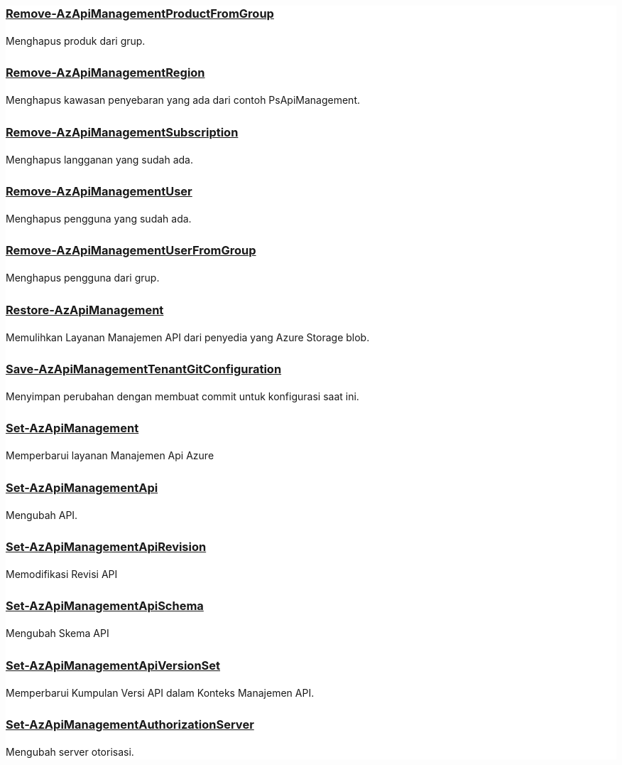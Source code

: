 ### [Remove-AzApiManagementProductFromGroup](Remove-AzApiManagementProductFromGroup.md)
Menghapus produk dari grup.

### [Remove-AzApiManagementRegion](Remove-AzApiManagementRegion.md)
Menghapus kawasan penyebaran yang ada dari contoh PsApiManagement.

### [Remove-AzApiManagementSubscription](Remove-AzApiManagementSubscription.md)
Menghapus langganan yang sudah ada.

### [Remove-AzApiManagementUser](Remove-AzApiManagementUser.md)
Menghapus pengguna yang sudah ada.

### [Remove-AzApiManagementUserFromGroup](Remove-AzApiManagementUserFromGroup.md)
Menghapus pengguna dari grup.

### [Restore-AzApiManagement](Restore-AzApiManagement.md)
Memulihkan Layanan Manajemen API dari penyedia yang Azure Storage blob.

### [Save-AzApiManagementTenantGitConfiguration](Save-AzApiManagementTenantGitConfiguration.md)
Menyimpan perubahan dengan membuat commit untuk konfigurasi saat ini.

### [Set-AzApiManagement](Set-AzApiManagement.md)
Memperbarui layanan Manajemen Api Azure

### [Set-AzApiManagementApi](Set-AzApiManagementApi.md)
Mengubah API.

### [Set-AzApiManagementApiRevision](Set-AzApiManagementApiRevision.md)
Memodifikasi Revisi API

### [Set-AzApiManagementApiSchema](Set-AzApiManagementApiSchema.md)
Mengubah Skema API

### [Set-AzApiManagementApiVersionSet](Set-AzApiManagementApiVersionSet.md)
Memperbarui Kumpulan Versi API dalam Konteks Manajemen API.

### [Set-AzApiManagementAuthorizationServer](Set-AzApiManagementAuthorizationServer.md)
Mengubah server otorisasi.
